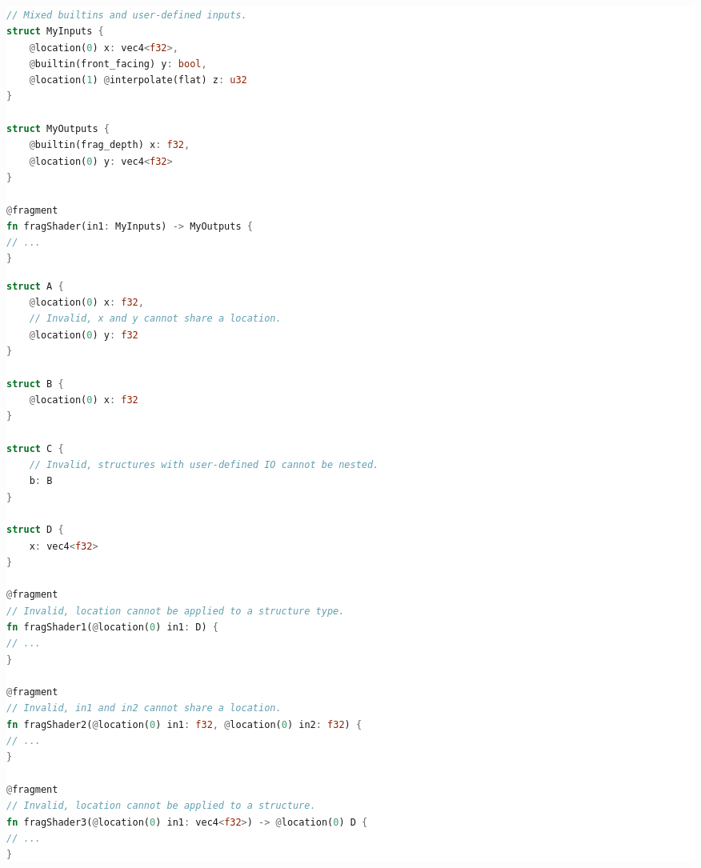   ```rust
  // Mixed builtins and user-defined inputs.
  struct MyInputs {
      @location(0) x: vec4<f32>,
      @builtin(front_facing) y: bool,
      @location(1) @interpolate(flat) z: u32
  }

  struct MyOutputs {
      @builtin(frag_depth) x: f32,
      @location(0) y: vec4<f32>
  }

  @fragment
  fn fragShader(in1: MyInputs) -> MyOutputs {
  // ...
  }
  ```

  ```rust
  struct A {
      @location(0) x: f32,
      // Invalid, x and y cannot share a location.
      @location(0) y: f32
  }

  struct B {
      @location(0) x: f32
  }

  struct C {
      // Invalid, structures with user-defined IO cannot be nested.
      b: B
  }

  struct D {
      x: vec4<f32>
  }

  @fragment
  // Invalid, location cannot be applied to a structure type.
  fn fragShader1(@location(0) in1: D) {
  // ...
  }

  @fragment
  // Invalid, in1 and in2 cannot share a location.
  fn fragShader2(@location(0) in1: f32, @location(0) in2: f32) {
  // ...
  }

  @fragment
  // Invalid, location cannot be applied to a structure.
  fn fragShader3(@location(0) in1: vec4<f32>) -> @location(0) D {
  // ...
  }
  ```
